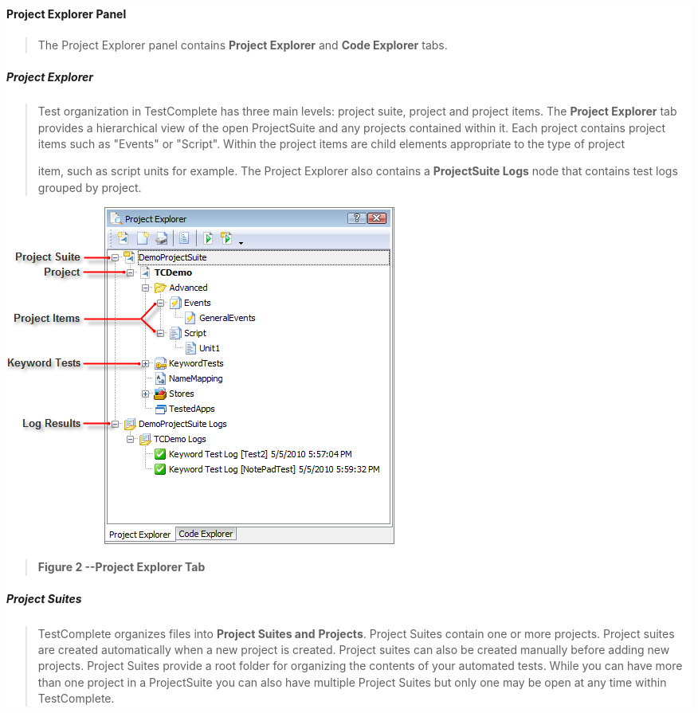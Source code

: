 #### Project Explorer Panel

> The Project Explorer panel contains **Project Explorer** and **Code
> Explorer** tabs.

##### Project Explorer

> Test organization in TestComplete has three main levels: project
> suite, project and project items. The **Project Explorer** tab
> provides a hierarchical view of the open ProjectSuite and any projects
> contained within it. Each project contains project items such as
> \"Events\" or \"Script\". Within the project items are child elements
> appropriate to the type of project
>
> item, such as script units for example. The Project Explorer also
> contains a **ProjectSuite Logs** node that contains test logs grouped
> by project.

![](../media/image10.png)

> **Figure 2 \--Project Explorer Tab**

##### Project Suites

> TestComplete organizes files into **Project Suites and** **Projects**.
> Project Suites contain one or more projects. Project suites are
> created automatically when a new project is created. Project suites
> can also be created manually before adding new projects. Project
> Suites provide a root folder for organizing the contents of your
> automated tests. While you can have more than one project in a
> ProjectSuite you can also have multiple Project Suites but only one
> may be open at any time within TestComplete.
